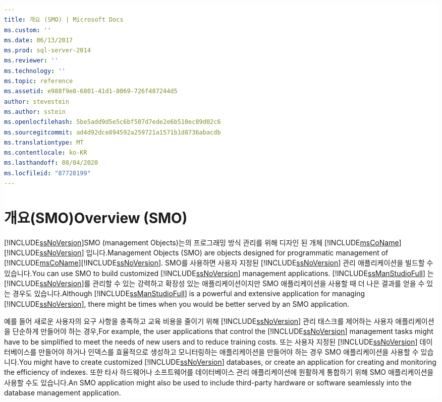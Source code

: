```yaml
---
title: 개요 (SMO) | Microsoft Docs
ms.custom: ''
ms.date: 06/13/2017
ms.prod: sql-server-2014
ms.reviewer: ''
ms.technology: ''
ms.topic: reference
ms.assetid: e988f9e8-6801-41d1-8069-726f487244d5
author: stevestein
ms.author: sstein
ms.openlocfilehash: 5be5add9d5e5c6bf507d7ede2e6b510ec89d02c6
ms.sourcegitcommit: ad4d92dce894592a259721a1571b1d8736abacdb
ms.translationtype: MT
ms.contentlocale: ko-KR
ms.lasthandoff: 08/04/2020
ms.locfileid: "87728199"
---
```

# <a name="overview-smo"></a><span data-ttu-id="137dc-102">개요(SMO)</span><span class="sxs-lookup"><span data-stu-id="137dc-102">Overview (SMO)</span></span>
  [!INCLUDE[ssNoVersion](../../includes/ssnoversion-md.md)]<span data-ttu-id="137dc-103">SMO (management Objects)는의 프로그래밍 방식 관리를 위해 디자인 된 개체 [!INCLUDE[msCoName](../../includes/msconame-md.md)] [!INCLUDE[ssNoVersion](../../includes/ssnoversion-md.md)] 입니다.</span><span class="sxs-lookup"><span data-stu-id="137dc-103">Management Objects (SMO) are objects designed for programmatic management of [!INCLUDE[msCoName](../../includes/msconame-md.md)][!INCLUDE[ssNoVersion](../../includes/ssnoversion-md.md)].</span></span> <span data-ttu-id="137dc-104">SMO를 사용하면 사용자 지정된 [!INCLUDE[ssNoVersion](../../includes/ssnoversion-md.md)] 관리 애플리케이션을 빌드할 수 있습니다.</span><span class="sxs-lookup"><span data-stu-id="137dc-104">You can use SMO to build customized [!INCLUDE[ssNoVersion](../../includes/ssnoversion-md.md)] management applications.</span></span> <span data-ttu-id="137dc-105">[!INCLUDE[ssManStudioFull](../../includes/ssmanstudiofull-md.md)] 는 [!INCLUDE[ssNoVersion](../../includes/ssnoversion-md.md)]를 관리할 수 있는 강력하고 확장성 있는 애플리케이션이지만 SMO 애플리케이션을 사용할 때 더 나은 결과를 얻을 수 있는 경우도 있습니다.</span><span class="sxs-lookup"><span data-stu-id="137dc-105">Although [!INCLUDE[ssManStudioFull](../../includes/ssmanstudiofull-md.md)] is a powerful and extensive application for managing [!INCLUDE[ssNoVersion](../../includes/ssnoversion-md.md)], there might be times when you would be better served by an SMO application.</span></span>  
  
 <span data-ttu-id="137dc-106">예를 들어 새로운 사용자의 요구 사항을 충족하고 교육 비용을 줄이기 위해 [!INCLUDE[ssNoVersion](../../includes/ssnoversion-md.md)] 관리 태스크를 제어하는 사용자 애플리케이션을 단순하게 만들어야 하는 경우,</span><span class="sxs-lookup"><span data-stu-id="137dc-106">For example, the user applications that control the [!INCLUDE[ssNoVersion](../../includes/ssnoversion-md.md)] management tasks might have to be simplified to meet the needs of new users and to reduce training costs.</span></span> <span data-ttu-id="137dc-107">또는 사용자 지정된 [!INCLUDE[ssNoVersion](../../includes/ssnoversion-md.md)] 데이터베이스를 만들어야 하거나 인덱스를 효율적으로 생성하고 모니터링하는 애플리케이션을 만들어야 하는 경우 SMO 애플리케이션을 사용할 수 있습니다.</span><span class="sxs-lookup"><span data-stu-id="137dc-107">You might have to create customized [!INCLUDE[ssNoVersion](../../includes/ssnoversion-md.md)] databases, or create an application for creating and monitoring the efficiency of indexes.</span></span> <span data-ttu-id="137dc-108">또한 타사 하드웨어나 소프트웨어를 데이터베이스 관리 애플리케이션에 원활하게 통합하기 위해 SMO 애플리케이션을 사용할 수도 있습니다.</span><span class="sxs-lookup"><span data-stu-id="137dc-108">An SMO application might also be used to include third-party hardware or software seamlessly into the database management application.</span></span>  
  